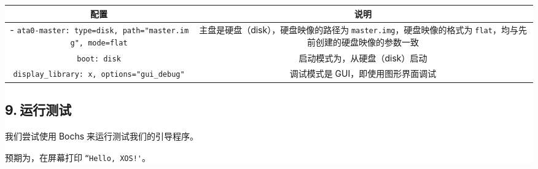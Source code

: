 | 配置 | 说明 |
| :--: | :--: |
| - `ata0-master: type=disk, path="master.img", mode=flat` | 主盘是硬盘（disk），硬盘映像的路径为 `master.img`，硬盘映像的格式为 `flat`，均与先前创建的硬盘映像的参数一致 |
| `boot: disk` | 启动模式为，从硬盘（disk）启动 |
| `display_library: x, options="gui_debug"` | 调试模式是 GUI，即使用图形界面调试 |

## 9. 运行测试

我们尝试使用 Bochs 来运行测试我们的引导程序。

预期为，在屏幕打印 `“Hello, XOS!'`。



[wmware-install]: https://www.bilibili.com/video/BV1iz4y117wY/?spm_id_from=333.999.0.0
[arch-install]: https://www.bilibili.com/video/BV1Pi4y1K7DS/?spm_id_from=333.999.0.0
[gnome-install]: https://www.bilibili.com/video/BV1df4y147Cq/?spm_id_from=333.999.0.0
[arch-resolution]: https://www.bilibili.com/video/BV1tZ4y1w7fR/?spm_id_from=333.999.0.0
[vmware-setting]: https://blog.csdn.net/z609932088/article/details/128551628

[vscode-install]: https://www.bilibili.com/video/BV1Yo4y1Z72E/?spm_id_from=333.999.0.0
[vscode-ssh-01]: https://www.bilibili.com/video/BV1kQ4y1Z7ff/?spm_id_from=333.999.0.0
[vscode-ssh-02]: https://zhuanlan.zhihu.com/p/652476986o
[vscode-ssh-03]: https://blog.csdn.net/weixin_48408892/article/details/129209615

[asm-code-lens]: https://marketplace.visualstudio.com/items?itemName=maziac.asm-code-lens
[cpp-tools]: https://marketplace.visualstudio.com/items?itemName=ms-vscode.cpptools
[hex-editor]:https://marketplace.visualstudio.com/items?itemName=ms-vscode.hexeditor
[git-lens]: https://marketplace.visualstudio.com/items?itemName=eamodio.gitlens

[bochs]: https://bochs.sourceforge.io/
[aur]: https://aur.archlinux.org/packages/bochs

[015_bochs_gdb]: ../02_binary_basics/015_bochs_gdb.md
